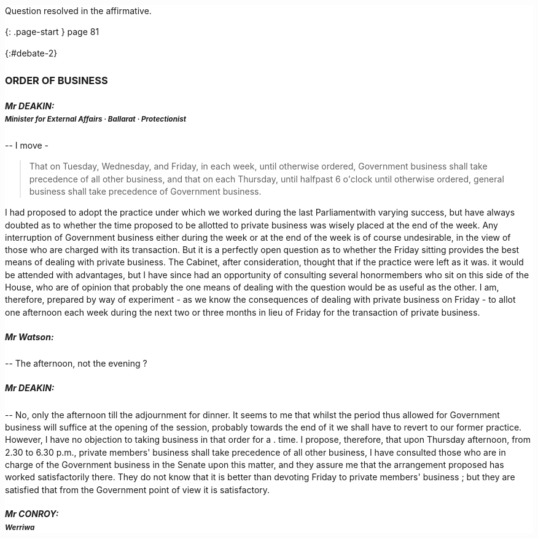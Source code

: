 Question resolved in the affirmative. 

{: .page-start }
page 81

{:#debate-2}
### ORDER OF BUSINESS

##### Mr DEAKIN:<br><small class="text-muted">Minister for External Affairs &middot; Ballarat &middot; Protectionist</small>

-- I move - 

  >That on Tuesday, Wednesday, and Friday, in each week, until otherwise ordered, Government business shall take precedence of all other business, and that on each Thursday, until halfpast 6 o'clock until otherwise ordered, general business shall take precedence of Government business. 

I had proposed to adopt the practice under which we worked during the last Parliamentwith varying success, but have always doubted as to whether the time proposed to be allotted to private business was wisely placed at the end of the week. Any interruption of Government business either during the week or at the end of the week is of course undesirable, in the view of those who are charged with its transaction. But it is a perfectly open question as to whether the Friday sitting provides the best means of dealing with private business. The Cabinet, after consideration, thought that if the practice were left as it was. it would be attended with advantages, but I have since had an opportunity of consulting several honormembers who sit on this side of the House, who are of opinion that probably the one means of dealing with the question would be as useful as the other. I am, therefore, prepared by way of experiment - as we know the consequences of dealing with private business on Friday - to allot one afternoon each week during the next two or three months in lieu of Friday for the transaction of private business. 

##### Mr Watson:

-- The afternoon, not the evening ? 

##### Mr DEAKIN:

-- No, only the afternoon till the adjournment for dinner. It seems to me that whilst the period thus allowed for Government business will suffice at the opening of the session, probably towards the end of it we shall have to revert to our former practice. However, I have no objection to taking business in that order for a . time. I propose, therefore, that upon Thursday afternoon, from 2.30 to 6.30 p.m., private members' business shall take precedence of all other business, I have consulted those who are in charge of the Government business in the Senate upon this matter, and they assure me that the arrangement proposed has worked satisfactorily there. They do not know that it is better than devoting Friday to private members' business ; but they are satisfied that from the Government point of view it is satisfactory. 

##### Mr CONROY:<br><small class="text-muted">Werriwa</small>
